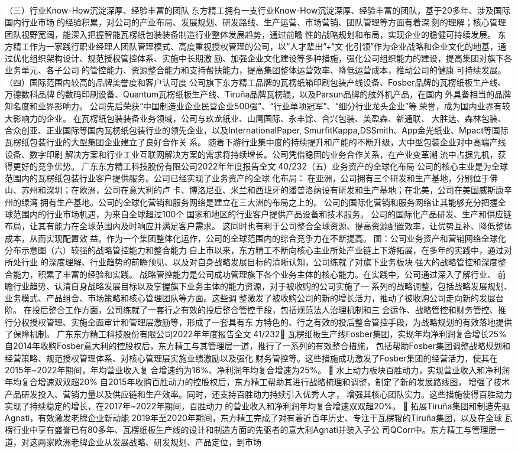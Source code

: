 （三）行业Know-How沉淀深厚、经验丰富的团队
东方精工拥有一支行业Know-How沉淀深厚、经验丰富的团队，基于20多年、涉及国际国内行业市场
的经验积累，对公司的产业布局、发展规划、研发路线、生产运营、市场营销、团队管理等方面有着深
刻的理解；核心管理团队视野宽阔，能深入把握智能瓦楞纸包装装备制造行业整体发展趋势，通过前瞻
性的战略规划和布局，实现企业的稳健可持续发展。
东方精工作为一家践行职业经理人团队管理模式、高度重视授权管理的公司，以“人才辈出”+“文
化引领”作为企业战略和企业文化的地基，通过优化组织架构设计、规范授权管控体系、实施中长期激
励、加强企业文化建设等多种措施，强化公司组织能力的建设，提高集团对旗下各业务单元、各子公司
的管控能力、资源整合能力和支持帮扶能力，提高集团整体运营效率、降低运营成本，推动公司的健康
可持续发展。
（四）国际范围内较高的品牌美誉度和客户认可度
公司旗下东方精工品牌的瓦楞纸箱印刷包装产线设备、Fosber品牌的瓦楞纸板生产线、万德数科品牌
的数码印刷设备、Quantum瓦楞纸板生产线、Tiruña品牌瓦楞辊，以及Parsun品牌的舷外机产品，在国内
外具备相当的品牌知名度和业界影响力。
公司先后荣获“中国制造业企业民营企业500强”、“行业单项冠军”、“细分行业龙头企业”等
荣誉，成为国内业界有较大影响力的企业。
在瓦楞纸包装装备业务领域，公司与玖龙纸业、山鹰国际、永丰馀、合兴包装、美盈森、新通联、
大胜达、森林包装、合众创亚、正业国际等国内瓦楞纸包装行业的领先企业，以及InternationalPaper,
SmurfitKappa,DSSmith、App金光纸业、Mpact等国际瓦楞纸包装行业的大型集团企业建立了良好合作关
系。
随着下游行业集中度的持续提升和产能的不断升级，大中型包装企业对中高端产线设备、数字印刷
解决方案和行业工业互联网解决方案的需求将持续增长。公司凭借稳固的业务合作关系，在产业变革潮
流中占据先机，获得更好的竞争优势。
广东东方精工科技股份有限公司2022年年度报告全文
40/232（五）业务资产的全球化布局
公司的核心主业是为全球范围内的瓦楞纸包装行业客户提供服务。公司已经实现了业务资产的全球
化布局：
在亚洲，公司拥有三个研发和生产基地，分别位于佛山、苏州和深圳；在欧洲，公司在意大利的卢
卡、博洛尼亚、米兰和西班牙的潘普洛纳设有研发和生产基地；在北美，公司在美国威斯康辛州的绿湾
拥有生产基地。公司的全球化营销和服务网络是建立在三大洲的布局之上的。
公司的国际化营销和服务网络让其能够充分把握全球范围内的行业市场机遇，为来自全球超过100个
国家和地区的行业客户提供产品设备和技术服务。
公司的国际化产品研发、生产和供应链布局，让其有能力在全球范围内及时响应并满足客户需求。
这同时也有利于公司整合全球资源、提高资源配置效率，让优势互补、降低整体成本，从而实现配置效
益。作为一个集团整体化运作，公司的全球范围内的综合竞争力在不断提高。
图：公司业务资产和营销网络全球化分布示意图（六）较强的战略管控能力和整合能力
自上市以来，东方精工不断向核心主业所处产业链上下游拓展，在多年的实践中，通过对所处行业
的深度理解、行业趋势的前瞻预见、以及对自身战略发展目标的清晰认知，公司练就了对旗下业务板块
强大的战略管控和深度整合能力，积累了丰富的经验和实践。
战略管控能力是公司成功管理旗下各个业务主体的核心能力。在实践中，公司通过深入了解行业、
前瞻行业趋势、认清自身战略发展目标以及掌握旗下业务主体的能力资源，对于被收购的公司实施了一
系列的战略调整，包括战略发展规划、业务模式、产品组合、市场策略和核心管理团队等方面。这些调
整激发了被收购公司的新的增长活力，推动了被收购公司走向新的发展台阶。
在投后整合工作方面，公司练就了一套行之有效的投后整合管控手段，包括规范法人治理机制和三
会运作、战略管控和财务管控、推行分权授权管理、实施全面审计和管理层激励等，形成了一套具有东
方特色的、行之有效的投后整合管控手段，为战略规划的有效落地提供了保障机制。
广东东方精工科技股份有限公司2022年年度报告全文
41/232
瓦楞纸板生产线Fosber集团，实现年均净利润复合增长25%
自2014年收购Fosber意大利的控股权后，东方精工与其管理层一道，推行了一系列的有效整合措施，
包括帮助Fosber集团调整战略规划和经营策略、规范授权管理体系、对核心管理层实施业绩激励以及强化
财务管控等。这些措施成功激发了Fosber集团的经营活力，使其在2015年~2022年期间，年均营业收入复
合增速约为16%、净利润年均复合增速为25%。

水上动力板块百胜动力，实现营业收入和净利润年均复合增速双双超20%
自2015年收购百胜动力的控股权后，东方精工帮助其进行战略梳理和调整，制定了新的发展路线图，
增强了技术产品研发投入、营销力量以及供应链和生产效率。同时，还支持百胜动力持续引入优秀人才，
增强其核心团队实力。这些措施使得百胜动力实现了持续稳定的增长，在2017年~2022年期间，百胜动力
的营业收入和净利润年均复合增速双双超20%。

拓展Tiruña集团和制造先驱Agnati，有效激发老牌企业新动能
2019年至2020年期间，东方精工完成了对有着近百年历史、专注于瓦楞辊的Tiruña集团，以及在全球
瓦楞行业中享有盛誉已有80多年、瓦楞纸板生产线的设计和制造方面的先驱者的意大利Agnati并装入子公
司QCorr中。东方精工与管理层一道，对这两家欧洲老牌企业从发展战略、研发规划、产品定位，到市场
